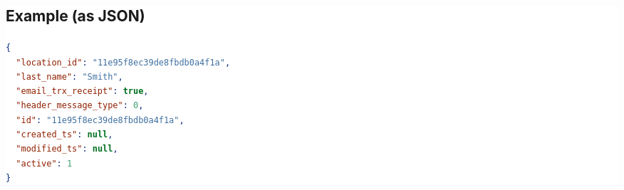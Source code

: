 ## Example (as JSON)

```json
{
  "location_id": "11e95f8ec39de8fbdb0a4f1a",
  "last_name": "Smith",
  "email_trx_receipt": true,
  "header_message_type": 0,
  "id": "11e95f8ec39de8fbdb0a4f1a",
  "created_ts": null,
  "modified_ts": null,
  "active": 1
}
```

